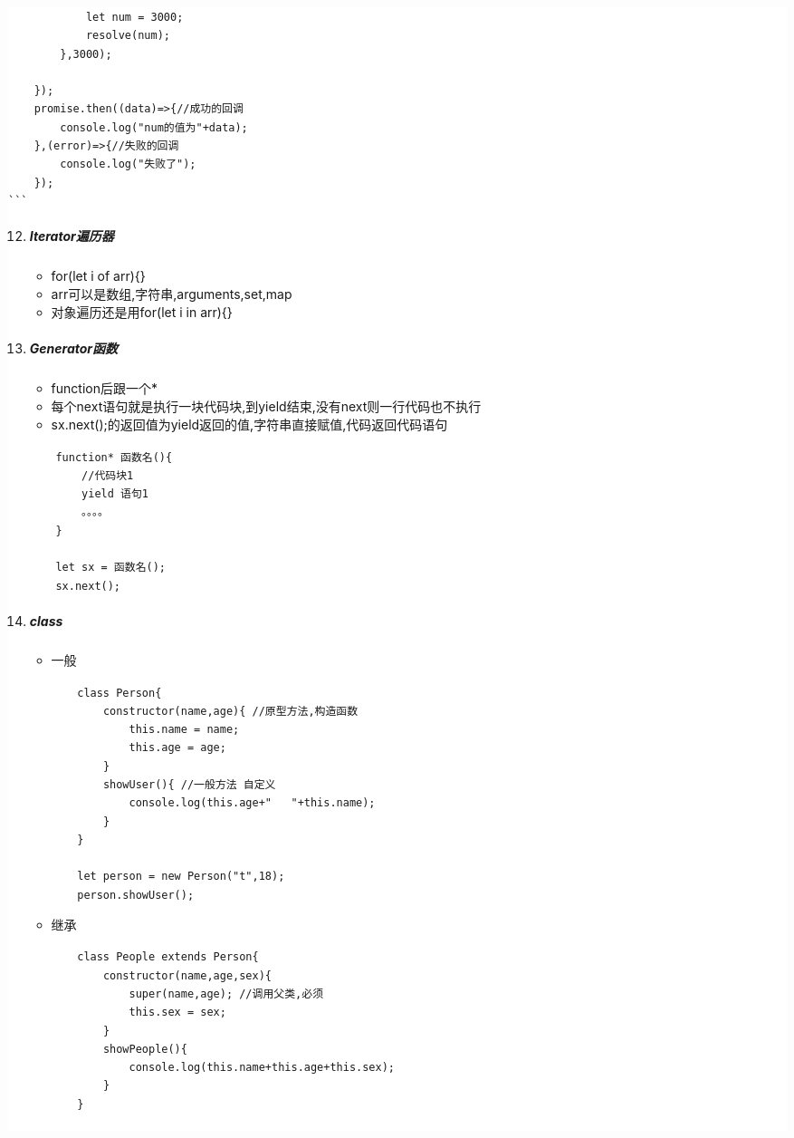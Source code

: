                 let num = 3000;
                resolve(num);
            },3000);
        
        });
        promise.then((data)=>{//成功的回调
            console.log("num的值为"+data);
        },(error)=>{//失败的回调
            console.log("失败了");
        });
    ```
12. ##### Iterator遍历器
    * for(let i of arr){}    
    * arr可以是数组,字符串,arguments,set,map
    * 对象遍历还是用for(let i in arr){}
13. ##### Generator函数
    * function后跟一个*
    * 每个next语句就是执行一块代码块,到yield结束,没有next则一行代码也不执行
    * sx.next();的返回值为yield返回的值,字符串直接赋值,代码返回代码语句
    ```
        function* 函数名(){
            //代码块1
            yield 语句1
            。。。。
        }
        
        let sx = 函数名();
        sx.next();
    ```
14. ##### class
    * 一般
        ```
            class Person{
                constructor(name,age){ //原型方法,构造函数
                    this.name = name;
                    this.age = age;
                }
                showUser(){ //一般方法 自定义
                    console.log(this.age+"   "+this.name);
                }
            }
            
            let person = new Person("t",18);
            person.showUser();
    
        ```   
    * 继承
        ```
            class People extends Person{
                constructor(name,age,sex){
                    super(name,age); //调用父类,必须
                    this.sex = sex;
                }
                showPeople(){
                    console.log(this.name+this.age+this.sex);
                }
            }
            